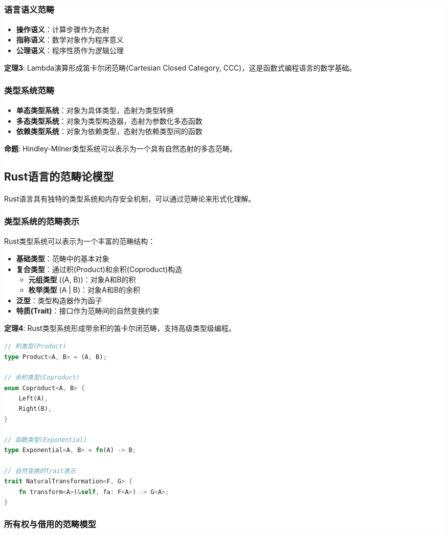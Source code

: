 ### 语言语义范畴

- **操作语义**：计算步骤作为态射
- **指称语义**：数学对象作为程序意义
- **公理语义**：程序性质作为逻辑公理

**定理3**: Lambda演算形成笛卡尔闭范畴(Cartesian Closed Category, CCC)，这是函数式编程语言的数学基础。

### 类型系统范畴

- **单态类型系统**：对象为具体类型，态射为类型转换
- **多态类型系统**：对象为类型构造器，态射为参数化多态函数
- **依赖类型系统**：对象为依赖类型，态射为依赖类型间的函数

**命题**: Hindley-Milner类型系统可以表示为一个具有自然态射的多态范畴。

## Rust语言的范畴论模型

Rust语言具有独特的类型系统和内存安全机制，可以通过范畴论来形式化理解。

### 类型系统的范畴表示

Rust类型系统可以表示为一个丰富的范畴结构：

- **基础类型**：范畴中的基本对象
- **复合类型**：通过积(Product)和余积(Coproduct)构造
  - **元组类型** \((A, B)\)：对象A和B的积
  - **枚举类型** \(A | B\)：对象A和B的余积
- **泛型**：类型构造器作为函子
- **特质(Trait)**：接口作为范畴间的自然变换约束

**定理4**: Rust类型系统形成带余积的笛卡尔闭范畴，支持高级类型级编程。

```rust
// 积类型(Product)
type Product<A, B> = (A, B);

// 余积类型(Coproduct)
enum Coproduct<A, B> {
    Left(A),
    Right(B),
}

// 函数类型(Exponential)
type Exponential<A, B> = fn(A) -> B;

// 自然变换的Trait表示
trait NaturalTransformation<F, G> {
    fn transform<A>(&self, fa: F<A>) -> G<A>;
}
```

### 所有权与借用的范畴模型
